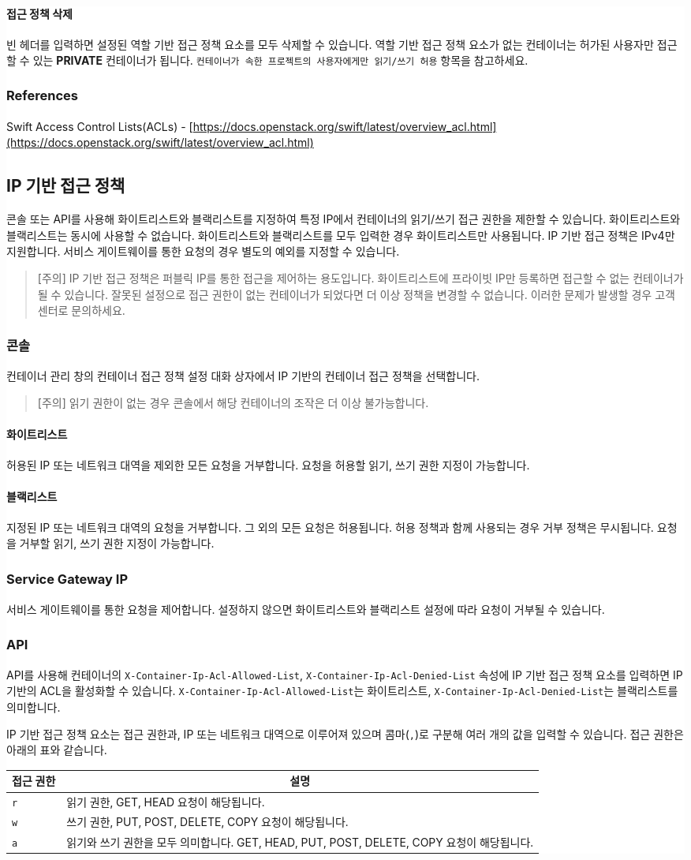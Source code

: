 #### 접근 정책 삭제
빈 헤더를 입력하면 설정된 역할 기반 접근 정책 요소를 모두 삭제할 수 있습니다. 역할 기반 접근 정책 요소가 없는 컨테이너는 허가된 사용자만 접근할 수 있는 **PRIVATE** 컨테이너가 됩니다. `컨테이너가 속한 프로젝트의 사용자에게만 읽기/쓰기 허용` 항목을 참고하세요.


### References
Swift Access Control Lists(ACLs) - [https://docs.openstack.org/swift/latest/overview_acl.html](https://docs.openstack.org/swift/latest/overview_acl.html)

## IP 기반 접근 정책

콘솔 또는 API를 사용해 화이트리스트와 블랙리스트를 지정하여 특정 IP에서 컨테이너의 읽기/쓰기 접근 권한을 제한할 수 있습니다. 화이트리스트와 블랙리스트는 동시에 사용할 수 없습니다. 화이트리스트와 블랙리스트를 모두 입력한 경우 화이트리스트만 사용됩니다. IP 기반 접근 정책은 IPv4만 지원합니다. 서비스 게이트웨이를 통한 요청의 경우 별도의 예외를 지정할 수 있습니다.


> [주의]
> IP 기반 접근 정책은 퍼블릭 IP를 통한 접근을 제어하는 용도입니다. 화이트리스트에 프라이빗 IP만 등록하면 접근할 수 없는 컨테이너가 될 수 있습니다.
> 잘못된 설정으로 접근 권한이 없는 컨테이너가 되었다면 더 이상 정책을 변경할 수 없습니다. 이러한 문제가 발생할 경우 고객 센터로 문의하세요.


### 콘솔

컨테이너 관리 창의 컨테이너 접근 정책 설정 대화 상자에서 IP 기반의 컨테이너 접근 정책을 선택합니다. 

> [주의]
> 읽기 권한이 없는 경우 콘솔에서 해당 컨테이너의 조작은 더 이상 불가능합니다.

#### 화이트리스트
허용된 IP 또는 네트워크 대역을 제외한 모든 요청을 거부합니다. 요청을 허용할 읽기, 쓰기 권한 지정이 가능합니다.

#### 블랙리스트
지정된 IP 또는 네트워크 대역의 요청을 거부합니다. 그 외의 모든 요청은 허용됩니다. 허용 정책과 함께 사용되는 경우 거부 정책은 무시됩니다. 요청을 거부할 읽기, 쓰기 권한 지정이 가능합니다.


### Service Gateway IP
서비스 게이트웨이를 통한 요청을 제어합니다. 설정하지 않으면 화이트리스트와 블랙리스트 설정에 따라 요청이 거부될 수 있습니다.


### API

API를 사용해 컨테이너의 `X-Container-Ip-Acl-Allowed-List`, `X-Container-Ip-Acl-Denied-List` 속성에 IP 기반 접근 정책 요소를 입력하면 IP 기반의 ACL을 활성화할 수 있습니다. `X-Container-Ip-Acl-Allowed-List`는 화이트리스트, `X-Container-Ip-Acl-Denied-List`는 블랙리스트를 의미합니다.
<br>

IP 기반 접근 정책 요소는 접근 권한과, IP 또는 네트워크 대역으로 이루어져 있으며 콤마(`,`)로 구분해 여러 개의 값을 입력할 수 있습니다. 접근 권한은 아래의 표와 같습니다.

| 접근 권한 | 설명 |
| --- | --- |
| `r` | 읽기 권한, GET, HEAD 요청이 해당됩니다. |
| `w` | 쓰기 권한, PUT, POST, DELETE, COPY 요청이 해당됩니다.|
| `a` | 읽기와 쓰기 권한을 모두 의미합니다. GET, HEAD, PUT, POST, DELETE, COPY 요청이 해당됩니다. |
